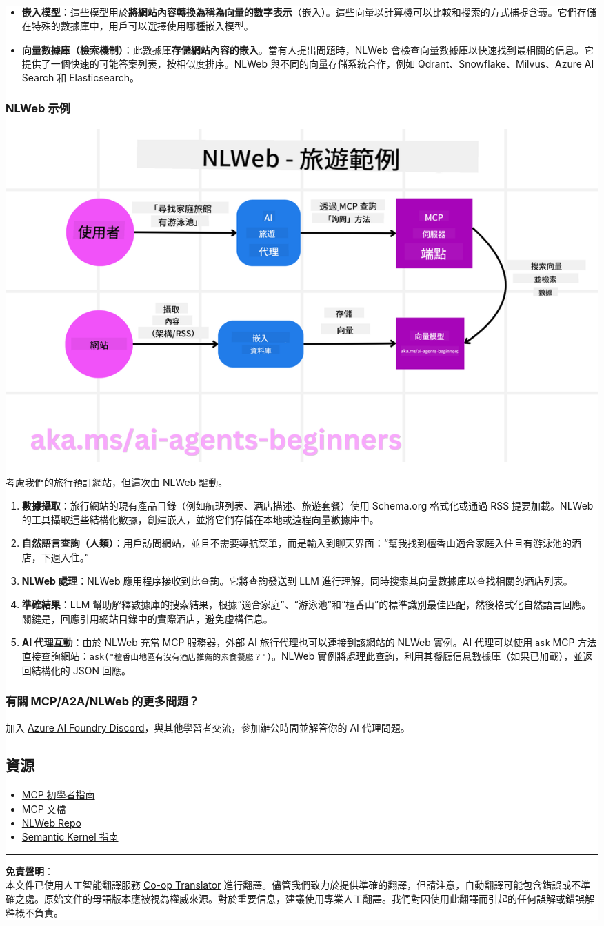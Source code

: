 - **嵌入模型**：這些模型用於**將網站內容轉換為稱為向量的數字表示**（嵌入）。這些向量以計算機可以比較和搜索的方式捕捉含義。它們存儲在特殊的數據庫中，用戶可以選擇使用哪種嵌入模型。

- **向量數據庫（檢索機制）**：此數據庫**存儲網站內容的嵌入**。當有人提出問題時，NLWeb 會檢查向量數據庫以快速找到最相關的信息。它提供了一個快速的可能答案列表，按相似度排序。NLWeb 與不同的向量存儲系統合作，例如 Qdrant、Snowflake、Milvus、Azure AI Search 和 Elasticsearch。

### NLWeb 示例

![NLWeb](../../../translated_images/nlweb-diagram.c1e2390b310e5fe4b245b86690ac6c49c26e355da5ab124128c8675d58cc9b07.hk.png)

考慮我們的旅行預訂網站，但這次由 NLWeb 驅動。

1. **數據攝取**：旅行網站的現有產品目錄（例如航班列表、酒店描述、旅遊套餐）使用 Schema.org 格式化或通過 RSS 提要加載。NLWeb 的工具攝取這些結構化數據，創建嵌入，並將它們存儲在本地或遠程向量數據庫中。

2. **自然語言查詢（人類）**：用戶訪問網站，並且不需要導航菜單，而是輸入到聊天界面：“幫我找到檀香山適合家庭入住且有游泳池的酒店，下週入住。”

3. **NLWeb 處理**：NLWeb 應用程序接收到此查詢。它將查詢發送到 LLM 進行理解，同時搜索其向量數據庫以查找相關的酒店列表。

4. **準確結果**：LLM 幫助解釋數據庫的搜索結果，根據“適合家庭”、“游泳池”和“檀香山”的標準識別最佳匹配，然後格式化自然語言回應。關鍵是，回應引用網站目錄中的實際酒店，避免虛構信息。

5. **AI 代理互動**：由於 NLWeb 充當 MCP 服務器，外部 AI 旅行代理也可以連接到該網站的 NLWeb 實例。AI 代理可以使用 `ask` MCP 方法直接查詢網站：`ask("檀香山地區有沒有酒店推薦的素食餐廳？")`。NLWeb 實例將處理此查詢，利用其餐廳信息數據庫（如果已加載），並返回結構化的 JSON 回應。

### 有關 MCP/A2A/NLWeb 的更多問題？

加入 [Azure AI Foundry Discord](https://aka.ms/ai-agents/discord)，與其他學習者交流，參加辦公時間並解答你的 AI 代理問題。

## 資源

- [MCP 初學者指南](https://aka.ms/mcp-for-beginners)  
- [MCP 文檔](https://github.com/microsoft/semantic-kernel/tree/main/python/semantic-kernel/semantic_kernel/connectors/mcp)
- [NLWeb Repo](https://github.com/nlweb-ai/NLWeb)
- [Semantic Kernel 指南](https://learn.microsoft.com/semantic-kernel/)

---

**免責聲明**：  
本文件已使用人工智能翻譯服務 [Co-op Translator](https://github.com/Azure/co-op-translator) 進行翻譯。儘管我們致力於提供準確的翻譯，但請注意，自動翻譯可能包含錯誤或不準確之處。原始文件的母語版本應被視為權威來源。對於重要信息，建議使用專業人工翻譯。我們對因使用此翻譯而引起的任何誤解或錯誤解釋概不負責。